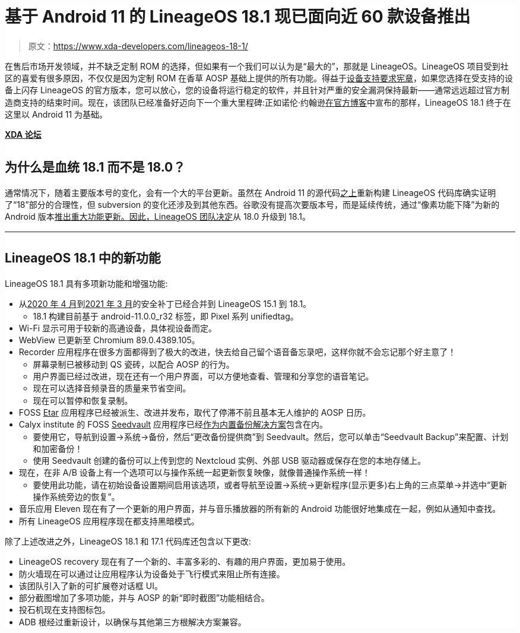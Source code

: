 # 基于 Android 11 的 LineageOS 18.1 现已面向近 60 款设备推出

> 原文：<https://www.xda-developers.com/lineageos-18-1/>

在售后市场开发领域，并不缺乏定制 ROM 的选择，但如果有一个我们可以认为是“最大的”，那就是 LineageOS。LineageOS 项目受到社区的喜爱有很多原因，不仅仅是因为定制 ROM 在香草 AOSP 基础上提供的所有功能。得益于[设备支持要求宪章](https://www.xda-developers.com/lineageos-device-support-requirements-charter/)，如果您选择在受支持的设备上闪存 LineageOS 的官方版本，您可以放心，您的设备将运行稳定的软件，并且针对严重的安全漏洞保持最新——通常远远超过官方制造商支持的结束时间。现在，该团队已经准备好迈向下一个重大里程碑:正如诺伦·约翰逊[在官方博客](https://lineageos.org/Changelog-25/)中宣布的那样，LineageOS 18.1 终于在这里以 Android 11 为基础。

**[XDA 论坛](https://forum.xda-developers.com/c/lineageos.6080/)**

## 为什么是血统 18.1 而不是 18.0？

通常情况下，随着主要版本号的变化，会有一个大的平台更新。虽然在 Android 11 的源代码[之上](https://www.xda-developers.com/android-11-source-code-aosp/)重新构建 LineageOS 代码库确实证明了“18”部分的合理性，但 subversion 的变化还涉及到其他东西。谷歌没有提高次要版本号，而是延续传统，通过“像素功能下降”为新的 Android 版本[推出重大功能更新。因此，LineageOS 团队](https://www.xda-developers.com/pixel-feature-drop-adaptive-sound-google-photos-suggestions/)[决定](https://lineageos.org/Changelog-25/)从 18.0 升级到 18.1。

* * *

## LineageOS 18.1 中的新功能

LineageOS 18.1 具有多项新功能和增强功能:

*   从[2020 年 4 月](https://www.xda-developers.com/google-april-2020-android-security-bulletin-patches-pixel-4-3-3a-2-xl/)到[2021 年 3 月](https://www.xda-developers.com/android-march-2021-security-update/)的安全补丁已经合并到 LineageOS 15.1 到 18.1。
    *   18.1 构建目前基于 android-11.0.0_r32 标签，即 Pixel 系列 unifiedtag。
*   Wi-Fi 显示可用于较新的高通设备，具体视设备而定。
*   WebView 已更新至 Chromium 89.0.4389.105。
*   Recorder 应用程序在很多方面都得到了极大的改进，快去给自己留个语音备忘录吧，这样你就不会忘记那个好主意了！
    *   屏幕录制已被移动到 QS 瓷砖，以配合 AOSP 的行为。
    *   用户界面已经过改进，现在还有一个用户界面，可以方便地查看、管理和分享您的语音笔记。
    *   现在可以选择音频录音的质量来节省空间。
    *   现在可以暂停和恢复录制。
*   FOSS [Etar](https://github.com/Etar-Group/Etar-Calendar) 应用程序已经被派生、改进并发布，取代了停滞不前且基本无人维护的 AOSP 日历。
*   Calyx institute 的 FOSS [Seedvault](https://calyxinstitute.org/projects/seedvault-encrypted-backup-for-android) 应用程序已经[作为内置备份解决方案](https://www.xda-developers.com/lineageos-seedvault-open-source-backup-solution/)包含在内。
    *   要使用它，导航到设置->系统->备份，然后“更改备份提供商”到 Seedvault。然后，您可以单击“Seedvault Backup”来配置、计划和加密备份！
    *   使用 Seedvault 创建的备份可以上传到您的 Nextcloud 实例、外部 USB 驱动器或保存在您的本地存储上。
*   现在，在非 A/B 设备上有一个选项可以与操作系统一起更新恢复映像，就像普通操作系统一样！
    *   要使用此功能，请在初始设备设置期间启用该选项，或者导航至设置->系统->更新程序(显示更多)右上角的三点菜单->并选中“更新操作系统旁边的恢复”。
*   音乐应用 Eleven 现在有了一个更新的用户界面，并与音乐播放器的所有新的 Android 功能很好地集成在一起，例如从通知中查找。
*   所有 LineageOS 应用程序现在都支持黑暗模式。

除了上述改进之外，LineageOS 18.1 和 17.1 代码库还包含以下更改:

*   LineageOS recovery 现在有了一个新的、丰富多彩的、有趣的用户界面，更加易于使用。
*   防火墙现在可以通过让应用程序认为设备处于飞行模式来阻止所有连接。
*   该团队引入了新的可扩展卷对话框 UI。
*   部分截图增加了多项功能，并与 AOSP 的新“即时截图”功能相结合。
*   投石机现在支持图标包。
*   ADB 根经过重新设计，以确保与其他第三方根解决方案兼容。
